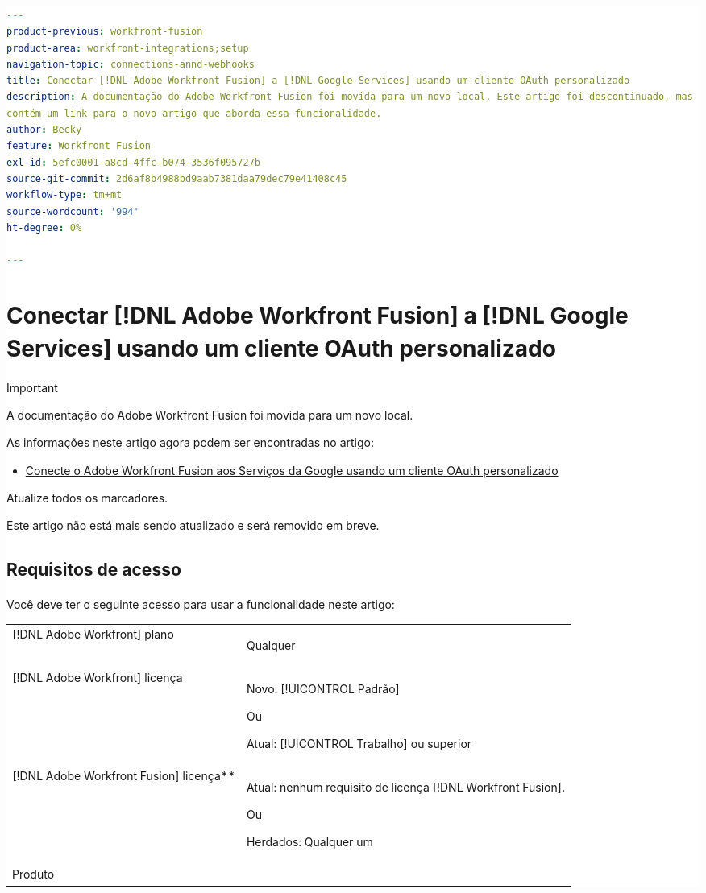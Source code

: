 ```yaml
---
product-previous: workfront-fusion
product-area: workfront-integrations;setup
navigation-topic: connections-annd-webhooks
title: Conectar [!DNL Adobe Workfront Fusion] a [!DNL Google Services] usando um cliente OAuth personalizado
description: A documentação do Adobe Workfront Fusion foi movida para um novo local. Este artigo foi descontinuado, mas contém um link para o novo artigo que aborda essa funcionalidade.
author: Becky
feature: Workfront Fusion
exl-id: 5efc0001-a8cd-4ffc-b074-3536f095727b
source-git-commit: 2d6af8b4988bd9aab7381daa79dec79e41408c45
workflow-type: tm+mt
source-wordcount: '994'
ht-degree: 0%

---
```


# Conectar [!DNL Adobe Workfront Fusion] a [!DNL Google Services] usando um cliente OAuth personalizado

>[!IMPORTANT]
>
>A documentação do Adobe Workfront Fusion foi movida para um novo local.
>
>As informações neste artigo agora podem ser encontradas no artigo:
>
>* [Conecte o Adobe Workfront Fusion aos Serviços da Google usando um cliente OAuth personalizado](https://experienceleague.adobe.com/docs/workfront-fusion/using/create-scenarios/connect-to-applications/connect-fusion-to-google-using-oauth.html)
>
>Atualize todos os marcadores.
>
>Este artigo não está mais sendo atualizado e será removido em breve.

## Requisitos de acesso

Você deve ter o seguinte acesso para usar a funcionalidade neste artigo:

<table style="table-layout:auto">
 <col> 
 <col> 
 <tbody> 
  <tr> 
   <td role="rowheader">[!DNL Adobe Workfront] plano</td> 
   <td> <p>Qualquer</p> </td> 
  </tr> 
  <tr data-mc-conditions=""> 
   <td role="rowheader">[!DNL Adobe Workfront] licença</td> 
   <td> <p>Novo: [!UICONTROL Padrão]</p><p>Ou</p><p>Atual: [!UICONTROL Trabalho] ou superior</p> </td> 
  </tr> 
  <tr> 
   <td role="rowheader">[!DNL Adobe Workfront Fusion] licença**</td> 
   <td>
   <p>Atual: nenhum requisito de licença [!DNL Workfront Fusion].</p>
   <p>Ou</p>
   <p>Herdados: Qualquer um </p>
   </td> 
  </tr> 
  <tr> 
   <td role="rowheader">Produto</td> 